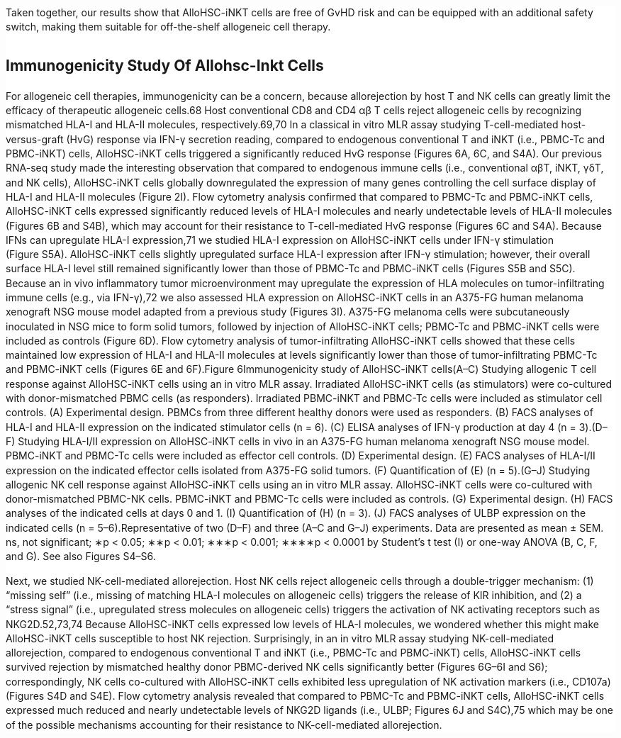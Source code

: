 Taken together, our results show that AlloHSC-iNKT cells are free of GvHD risk and can be equipped with an additional safety switch, making them suitable for off-the-shelf allogeneic cell therapy.

## Immunogenicity Study Of Allohsc-Inkt Cells

For allogeneic cell therapies, immunogenicity can be a concern, because allorejection by host T and NK cells can greatly limit the efficacy of therapeutic allogeneic cells.68 Host conventional CD8 and CD4 αβ T cells reject allogeneic cells by recognizing mismatched HLA-I and HLA-II molecules, respectively.69,70 In a classical in vitro MLR assay studying T-cell-mediated host-versus-graft (HvG) response via IFN-γ secretion reading, compared to endogenous conventional T and iNKT (i.e., PBMC-Tc and PBMC-iNKT) cells, AlloHSC-iNKT cells triggered a significantly reduced HvG response (Figures 6A, 6C, and S4A). Our previous RNA-seq study made the interesting observation that compared to endogenous immune cells (i.e., conventional αβT, iNKT, γδT, and NK cells), AlloHSC-iNKT cells globally downregulated the expression of many genes controlling the cell surface display of HLA-I and HLA-II molecules (Figure 2I). Flow cytometry analysis confirmed that compared to PBMC-Tc and PBMC-iNKT cells, AlloHSC-iNKT cells expressed significantly reduced levels of HLA-I molecules and nearly undetectable levels of HLA-II molecules (Figures 6B and S4B), which may account for their resistance to T-cell-mediated HvG response (Figures 6C and S4A). Because IFNs can upregulate HLA-I expression,71 we studied HLA-I expression on AlloHSC-iNKT cells under IFN-γ stimulation (Figure S5A). AlloHSC-iNKT cells slightly upregulated surface HLA-I expression after IFN-γ stimulation; however, their overall surface HLA-I level still remained significantly lower than those of PBMC-Tc and PBMC-iNKT cells (Figures S5B and S5C). Because an in vivo inflammatory tumor microenvironment may upregulate the expression of HLA molecules on tumor-infiltrating immune cells (e.g., via IFN-γ),72 we also assessed HLA expression on AlloHSC-iNKT cells in an A375-FG human melanoma xenograft NSG mouse model adapted from a previous study (Figures 3I). A375-FG melanoma cells were subcutaneously inoculated in NSG mice to form solid tumors, followed by injection of AlloHSC-iNKT cells; PBMC-Tc and PBMC-iNKT cells were included as controls (Figure 6D). Flow cytometry analysis of tumor-infiltrating AlloHSC-iNKT cells showed that these cells maintained low expression of HLA-I and HLA-II molecules at levels significantly lower than those of tumor-infiltrating PBMC-Tc and PBMC-iNKT cells (Figures 6E and 6F).Figure 6Immunogenicity study of AlloHSC-iNKT cells(A–C) Studying allogenic T cell response against AlloHSC-iNKT cells using an in vitro MLR assay. Irradiated AlloHSC-iNKT cells (as stimulators) were co-cultured with donor-mismatched PBMC cells (as responders). Irradiated PBMC-iNKT and PBMC-Tc cells were included as stimulator cell controls. (A) Experimental design. PBMCs from three different healthy donors were used as responders. (B) FACS analyses of HLA-I and HLA-II expression on the indicated stimulator cells (n = 6). (C) ELISA analyses of IFN-γ production at day 4 (n = 3).(D–F) Studying HLA-I/II expression on AlloHSC-iNKT cells in vivo in an A375-FG human melanoma xenograft NSG mouse model. PBMC-iNKT and PBMC-Tc cells were included as effector cell controls. (D) Experimental design. (E) FACS analyses of HLA-I/II expression on the indicated effector cells isolated from A375-FG solid tumors. (F) Quantification of (E) (n = 5).(G–J) Studying allogenic NK cell response against AlloHSC-iNKT cells using an in vitro MLR assay. AlloHSC-iNKT cells were co-cultured with donor-mismatched PBMC-NK cells. PBMC-iNKT and PBMC-Tc cells were included as controls. (G) Experimental design. (H) FACS analyses of the indicated cells at days 0 and 1. (I) Quantification of (H) (n = 3). (J) FACS analyses of ULBP expression on the indicated cells (n = 5–6).Representative of two (D–F) and three (A–C and G–J) experiments. Data are presented as mean ± SEM. ns, not significant; ∗p < 0.05; ∗∗p < 0.01; ∗∗∗p < 0.001; ∗∗∗∗p < 0.0001 by Student’s t test (I) or one-way ANOVA (B, C, F, and G). See also Figures S4–S6.

Next, we studied NK-cell-mediated allorejection. Host NK cells reject allogeneic cells through a double-trigger mechanism: (1) “missing self” (i.e., missing of matching HLA-I molecules on allogeneic cells) triggers the release of KIR inhibition, and (2) a “stress signal” (i.e., upregulated stress molecules on allogeneic cells) triggers the activation of NK activating receptors such as NKG2D.52,73,74 Because AlloHSC-iNKT cells expressed low levels of HLA-I molecules, we wondered whether this might make AlloHSC-iNKT cells susceptible to host NK rejection. Surprisingly, in an in vitro MLR assay studying NK-cell-mediated allorejection, compared to endogenous conventional T and iNKT (i.e., PBMC-Tc and PBMC-iNKT) cells, AlloHSC-iNKT cells survived rejection by mismatched healthy donor PBMC-derived NK cells significantly better (Figures 6G–6I and S6); correspondingly, NK cells co-cultured with AlloHSC-iNKT cells exhibited less upregulation of NK activation markers (i.e., CD107a) (Figures S4D and S4E). Flow cytometry analysis revealed that compared to PBMC-Tc and PBMC-iNKT cells, AlloHSC-iNKT cells expressed much reduced and nearly undetectable levels of NKG2D ligands (i.e., ULBP; Figures 6J and S4C),75 which may be one of the possible mechanisms accounting for their resistance to NK-cell-mediated allorejection.
